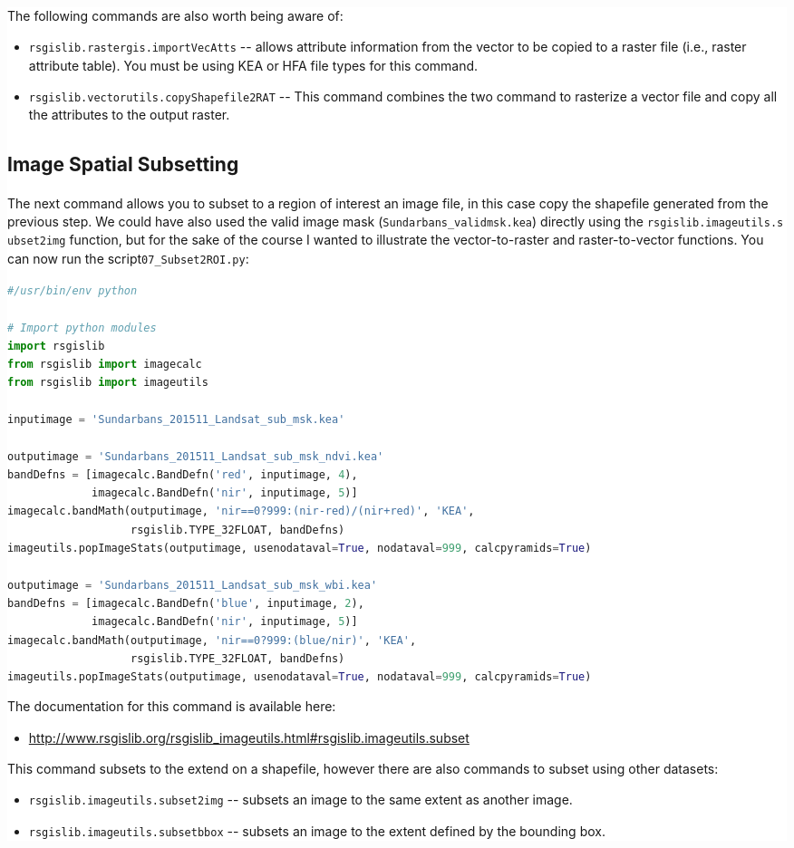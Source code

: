 The following commands are also worth being aware of:

-   `rsgislib.rastergis.importVecAtts` -- allows attribute information
    from the vector to be copied to a raster file (i.e., raster
    attribute table). You must be using KEA or HFA file types for this
    command.

-   `rsgislib.vectorutils.copyShapefile2RAT` -- This command combines
    the two command to rasterize a vector file and copy all the
    attributes to the output raster.

Image Spatial Subsetting
------------------------

The next command allows you to subset to a region of interest an image file, in this case copy the shapefile generated from the previous step. We could have also used the valid image mask (`Sundarbans_validmsk.kea`) directly using the `rsgislib.imageutils.subset2img` function, but for the sake of the course I wanted to illustrate the vector-to-raster and raster-to-vector functions. You can now run the script`07_Subset2ROI.py`:

``` python
#/usr/bin/env python

# Import python modules
import rsgislib
from rsgislib import imagecalc
from rsgislib import imageutils

inputimage = 'Sundarbans_201511_Landsat_sub_msk.kea'

outputimage = 'Sundarbans_201511_Landsat_sub_msk_ndvi.kea'
bandDefns = [imagecalc.BandDefn('red', inputimage, 4),
             imagecalc.BandDefn('nir', inputimage, 5)]
imagecalc.bandMath(outputimage, 'nir==0?999:(nir-red)/(nir+red)', 'KEA', 
                   rsgislib.TYPE_32FLOAT, bandDefns)
imageutils.popImageStats(outputimage, usenodataval=True, nodataval=999, calcpyramids=True)
                         
outputimage = 'Sundarbans_201511_Landsat_sub_msk_wbi.kea'                    
bandDefns = [imagecalc.BandDefn('blue', inputimage, 2),
             imagecalc.BandDefn('nir', inputimage, 5)]
imagecalc.bandMath(outputimage, 'nir==0?999:(blue/nir)', 'KEA', 
                   rsgislib.TYPE_32FLOAT, bandDefns)
imageutils.popImageStats(outputimage, usenodataval=True, nodataval=999, calcpyramids=True)

```

The documentation for this command is available here:

- http://www.rsgislib.org/rsgislib_imageutils.html#rsgislib.imageutils.subset

This command subsets to the extend on a shapefile, however there are also commands to subset using other datasets:

-   `rsgislib.imageutils.subset2img` -- subsets an image to the same extent as another image.
    
-   `rsgislib.imageutils.subsetbbox` -- subsets an image to the extent defined by the bounding box.
    